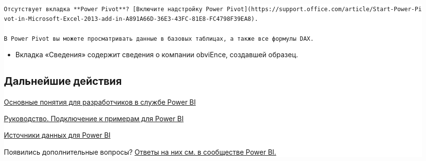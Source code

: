     Отсутствует вкладка **Power Pivot**? [Включите надстройку Power Pivot](https://support.office.com/article/Start-Power-Pivot-in-Microsoft-Excel-2013-add-in-A891A66D-36E3-43FC-81E8-FC4798F39EA8).

    В Power Pivot вы можете просматривать данные в базовых таблицах, а также все формулы DAX. 

- Вкладка «Сведения» содержит сведения о компании obviEnce, создавшей образец.

## <a name="next-steps"></a>Дальнейшие действия
[Основные понятия для разработчиков в службе Power BI](../fundamentals/service-basic-concepts.md)

[Руководство. Подключение к примерам для Power BI](sample-tutorial-connect-to-the-samples.md)

[Источники данных для Power BI](../connect-data/service-get-data.md)

Появились дополнительные вопросы? [Ответы на них см. в сообществе Power BI.](https://community.powerbi.com/)
